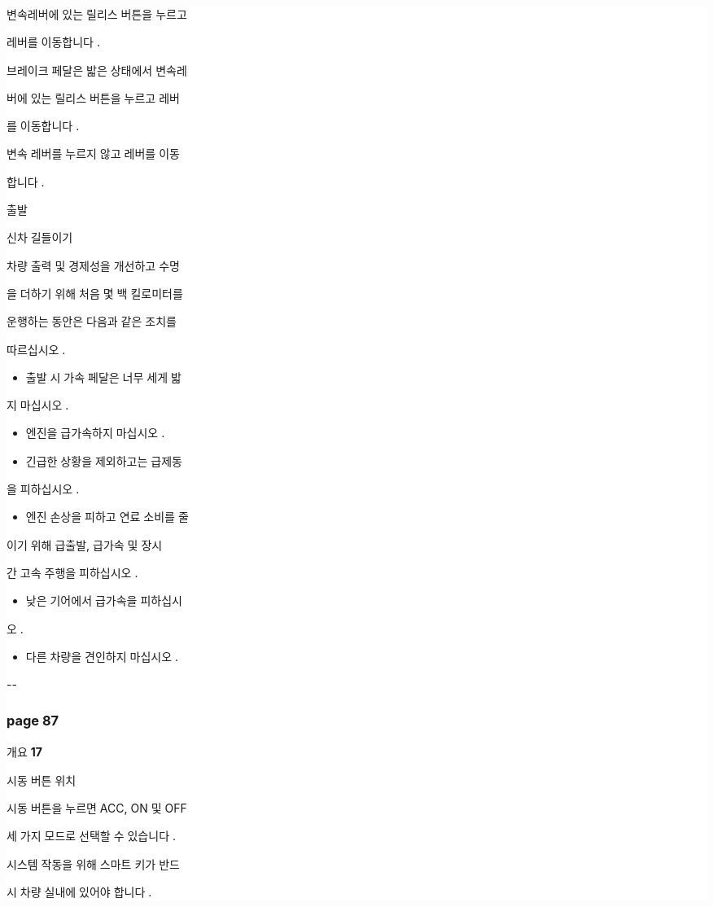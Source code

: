 변속레버에 있는 릴리스 버튼을 누르고

레버를 이동합니다 .

브레이크 페달은 밟은 상태에서 변속레

버에 있는 릴리스 버튼을 누르고 레버

를 이동합니다 .


변속 레버를 누르지 않고 레버를 이동

합니다 .


출발

신차 길들이기

차량 출력 및 경제성을 개선하고 수명

을 더하기 위해 처음 몇 백 킬로미터를

운행하는 동안은 다음과 같은 조치를

따르십시오 .

 - 출발 시 가속 페달은 너무 세게 밟

지 마십시오 .

 - 엔진을 급가속하지 마십시오 .

 - 긴급한 상황을 제외하고는 급제동

을 피하십시오 .

 - 엔진 손상을 피하고 연료 소비를 줄

이기 위해 급출발, 급가속 및 장시

간 고속 주행을 피하십시오 .

 - 낮은 기어에서 급가속을 피하십시

오 .

 - 다른 차량을 견인하지 마십시오 .



--

### page 87
개요 **17**

시동 버튼 위치

시동 버튼을 누르면 ACC, ON 및 OFF

세 가지 모드로 선택할 수 있습니다 .

시스템 작동을 위해 스마트 키가 반드

시 차량 실내에 있어야 합니다 .
